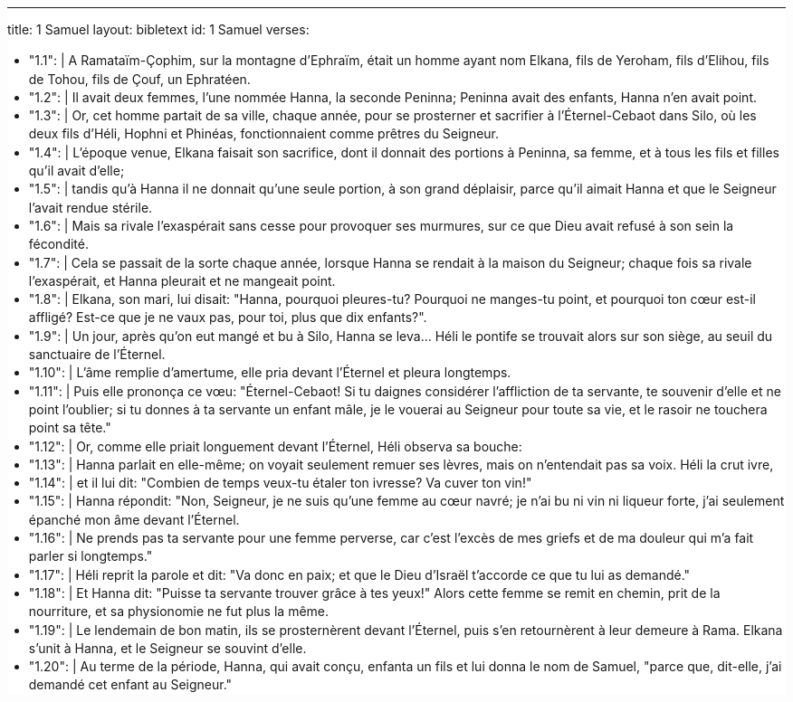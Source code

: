 ---
title: 1 Samuel
layout: bibletext
id: 1 Samuel
verses:
  - "1.1": |
      A Ramataïm-Çophim, sur la montagne d’Ephraïm, était un homme ayant nom Elkana, fils de Yeroham, fils d’Elihou, fils de Tohou, fils de Çouf, un Ephratéen.
  - "1.2": |
      Il avait deux femmes, l’une nommée Hanna, la seconde Peninna; Peninna avait des enfants, Hanna n’en avait point.
  - "1.3": |
      Or, cet homme partait de sa ville, chaque année, pour se prosterner et sacrifier à l’Éternel-Cebaot dans Silo, où les deux fils d’Héli, Hophni et Phinéas, fonctionnaient comme prêtres du Seigneur.
  - "1.4": |
      L’époque venue, Elkana faisait son sacrifice, dont il donnait des portions à Peninna, sa femme, et à tous les fils et filles qu’il avait d’elle;
  - "1.5": |
      tandis qu’à Hanna il ne donnait qu’une seule portion, à son grand déplaisir, parce qu’il aimait Hanna et que le Seigneur l’avait rendue stérile.
  - "1.6": |
      Mais sa rivale l’exaspérait sans cesse pour provoquer ses murmures, sur ce que Dieu avait refusé à son sein la fécondité.
  - "1.7": |
      Cela se passait de la sorte chaque année, lorsque Hanna se rendait à la maison du Seigneur; chaque fois sa rivale l’exaspérait, et Hanna pleurait et ne mangeait point.
  - "1.8": |
      Elkana, son mari, lui disait: "Hanna, pourquoi pleures-tu? Pourquoi ne manges-tu point, et pourquoi ton cœur est-il affligé? Est-ce que je ne vaux pas, pour toi, plus que dix enfants?".
  - "1.9": |
      Un jour, après qu’on eut mangé et bu à Silo, Hanna se leva… Héli le pontife se trouvait alors sur son siège, au seuil du sanctuaire de l’Éternel.
  - "1.10": |
      L’âme remplie d’amertume, elle pria devant l’Éternel et pleura longtemps.
  - "1.11": |
      Puis elle prononça ce vœu: "Éternel-Cebaot! Si tu daignes considérer l’affliction de ta servante, te souvenir d’elle et ne point l’oublier; si tu donnes à ta servante un enfant mâle, je le vouerai au Seigneur pour toute sa vie, et le rasoir ne touchera point sa tête."
  - "1.12": |
      Or, comme elle priait longuement devant l’Éternel, Héli observa sa bouche:
  - "1.13": |
      Hanna parlait en elle-même; on voyait seulement remuer ses lèvres, mais on n’entendait pas sa voix. Héli la crut ivre,
  - "1.14": |
      et il lui dit: "Combien de temps veux-tu étaler ton ivresse? Va cuver ton vin!"
  - "1.15": |
      Hanna répondit: "Non, Seigneur, je ne suis qu’une femme au cœur navré; je n’ai bu ni vin ni liqueur forte, j’ai seulement épanché mon âme devant l’Éternel.
  - "1.16": |
      Ne prends pas ta servante pour une femme perverse, car c’est l’excès de mes griefs et de ma douleur qui m’a fait parler si longtemps."
  - "1.17": |
      Héli reprit la parole et dit: "Va donc en paix; et que le Dieu d’Israël t’accorde ce que tu lui as demandé."
  - "1.18": |
      Et Hanna dit: "Puisse ta servante trouver grâce à tes yeux!" Alors cette femme se remit en chemin, prit de la nourriture, et sa physionomie ne fut plus la même.
  - "1.19": |
      Le lendemain de bon matin, ils se prosternèrent devant l’Éternel, puis s’en retournèrent à leur demeure à Rama. Elkana s’unit à Hanna, et le Seigneur se souvint d’elle.
  - "1.20": |
      Au terme de la période, Hanna, qui avait conçu, enfanta un fils et lui donna le nom de Samuel, "parce que, dit-elle, j’ai demandé cet enfant au Seigneur."